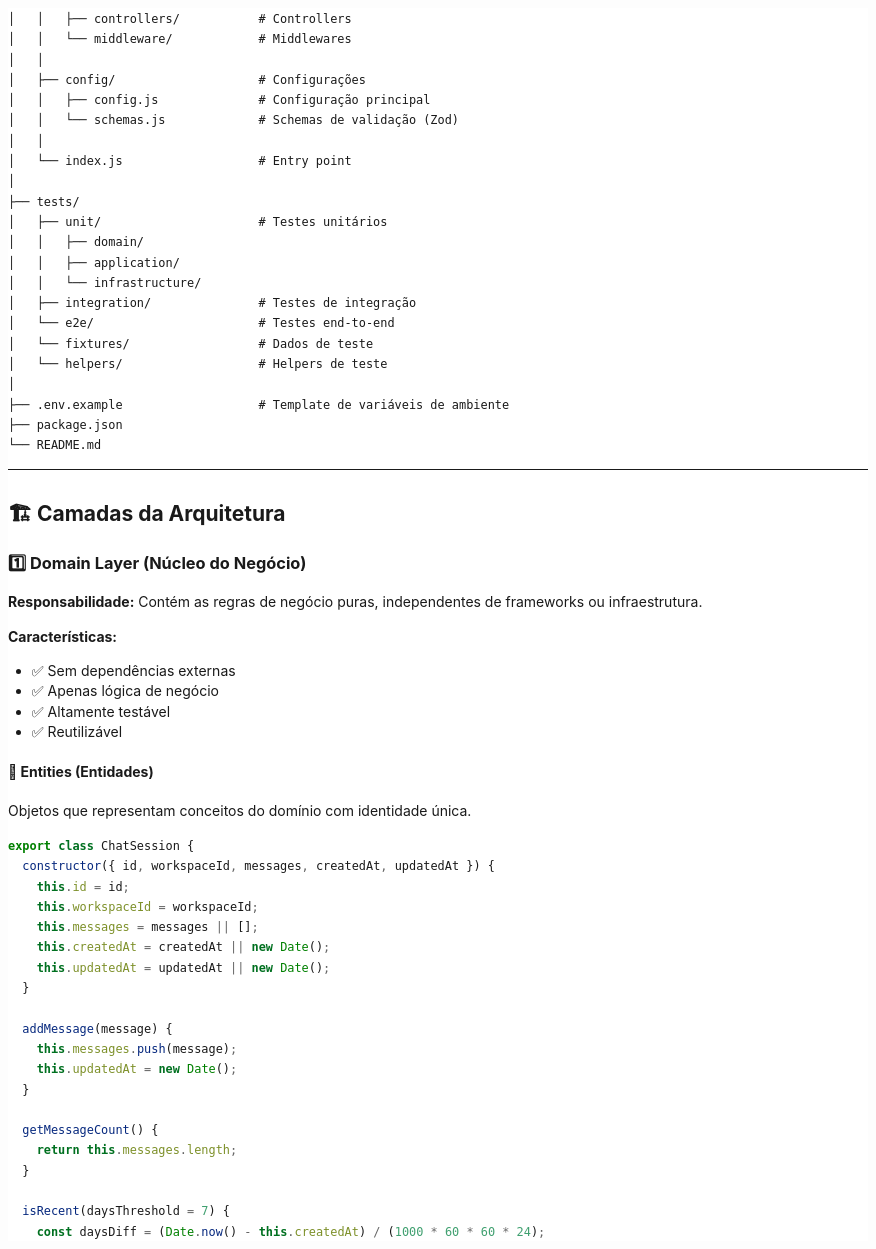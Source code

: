 ```
│   │   ├── controllers/           # Controllers
│   │   └── middleware/            # Middlewares
│   │
│   ├── config/                    # Configurações
│   │   ├── config.js              # Configuração principal
│   │   └── schemas.js             # Schemas de validação (Zod)
│   │
│   └── index.js                   # Entry point
│
├── tests/
│   ├── unit/                      # Testes unitários
│   │   ├── domain/
│   │   ├── application/
│   │   └── infrastructure/
│   ├── integration/               # Testes de integração
│   └── e2e/                       # Testes end-to-end
│   └── fixtures/                  # Dados de teste
│   └── helpers/                   # Helpers de teste
│
├── .env.example                   # Template de variáveis de ambiente
├── package.json
└── README.md
```

---

## 🏗️ Camadas da Arquitetura

### 1️⃣ Domain Layer (Núcleo do Negócio)

**Responsabilidade:** Contém as regras de negócio puras, independentes de frameworks ou infraestrutura.

**Características:**
- ✅ Sem dependências externas
- ✅ Apenas lógica de negócio
- ✅ Altamente testável
- ✅ Reutilizável

#### 📄 Entities (Entidades)

Objetos que representam conceitos do domínio com identidade única.

```javascript
export class ChatSession {
  constructor({ id, workspaceId, messages, createdAt, updatedAt }) {
    this.id = id;
    this.workspaceId = workspaceId;
    this.messages = messages || [];
    this.createdAt = createdAt || new Date();
    this.updatedAt = updatedAt || new Date();
  }

  addMessage(message) {
    this.messages.push(message);
    this.updatedAt = new Date();
  }

  getMessageCount() {
    return this.messages.length;
  }

  isRecent(daysThreshold = 7) {
    const daysDiff = (Date.now() - this.createdAt) / (1000 * 60 * 60 * 24);
```